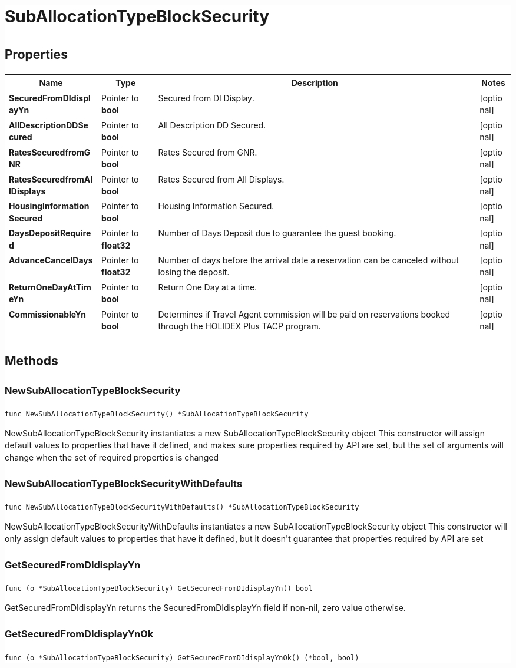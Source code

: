 # SubAllocationTypeBlockSecurity

## Properties

Name | Type | Description | Notes
------------ | ------------- | ------------- | -------------
**SecuredFromDIdisplayYn** | Pointer to **bool** | Secured from DI Display. | [optional] 
**AllDescriptionDDSecured** | Pointer to **bool** | All Description DD Secured. | [optional] 
**RatesSecuredfromGNR** | Pointer to **bool** | Rates Secured from GNR. | [optional] 
**RatesSecuredfromAllDisplays** | Pointer to **bool** | Rates Secured from All Displays. | [optional] 
**HousingInformationSecured** | Pointer to **bool** | Housing Information Secured. | [optional] 
**DaysDepositRequired** | Pointer to **float32** | Number of Days Deposit due to guarantee the guest booking. | [optional] 
**AdvanceCancelDays** | Pointer to **float32** | Number of days before the arrival date a reservation can be canceled without losing the deposit. | [optional] 
**ReturnOneDayAtTimeYn** | Pointer to **bool** | Return One Day at a time. | [optional] 
**CommissionableYn** | Pointer to **bool** | Determines if Travel Agent commission will be paid on reservations booked through the HOLIDEX Plus TACP program. | [optional] 

## Methods

### NewSubAllocationTypeBlockSecurity

`func NewSubAllocationTypeBlockSecurity() *SubAllocationTypeBlockSecurity`

NewSubAllocationTypeBlockSecurity instantiates a new SubAllocationTypeBlockSecurity object
This constructor will assign default values to properties that have it defined,
and makes sure properties required by API are set, but the set of arguments
will change when the set of required properties is changed

### NewSubAllocationTypeBlockSecurityWithDefaults

`func NewSubAllocationTypeBlockSecurityWithDefaults() *SubAllocationTypeBlockSecurity`

NewSubAllocationTypeBlockSecurityWithDefaults instantiates a new SubAllocationTypeBlockSecurity object
This constructor will only assign default values to properties that have it defined,
but it doesn't guarantee that properties required by API are set

### GetSecuredFromDIdisplayYn

`func (o *SubAllocationTypeBlockSecurity) GetSecuredFromDIdisplayYn() bool`

GetSecuredFromDIdisplayYn returns the SecuredFromDIdisplayYn field if non-nil, zero value otherwise.

### GetSecuredFromDIdisplayYnOk

`func (o *SubAllocationTypeBlockSecurity) GetSecuredFromDIdisplayYnOk() (*bool, bool)`
